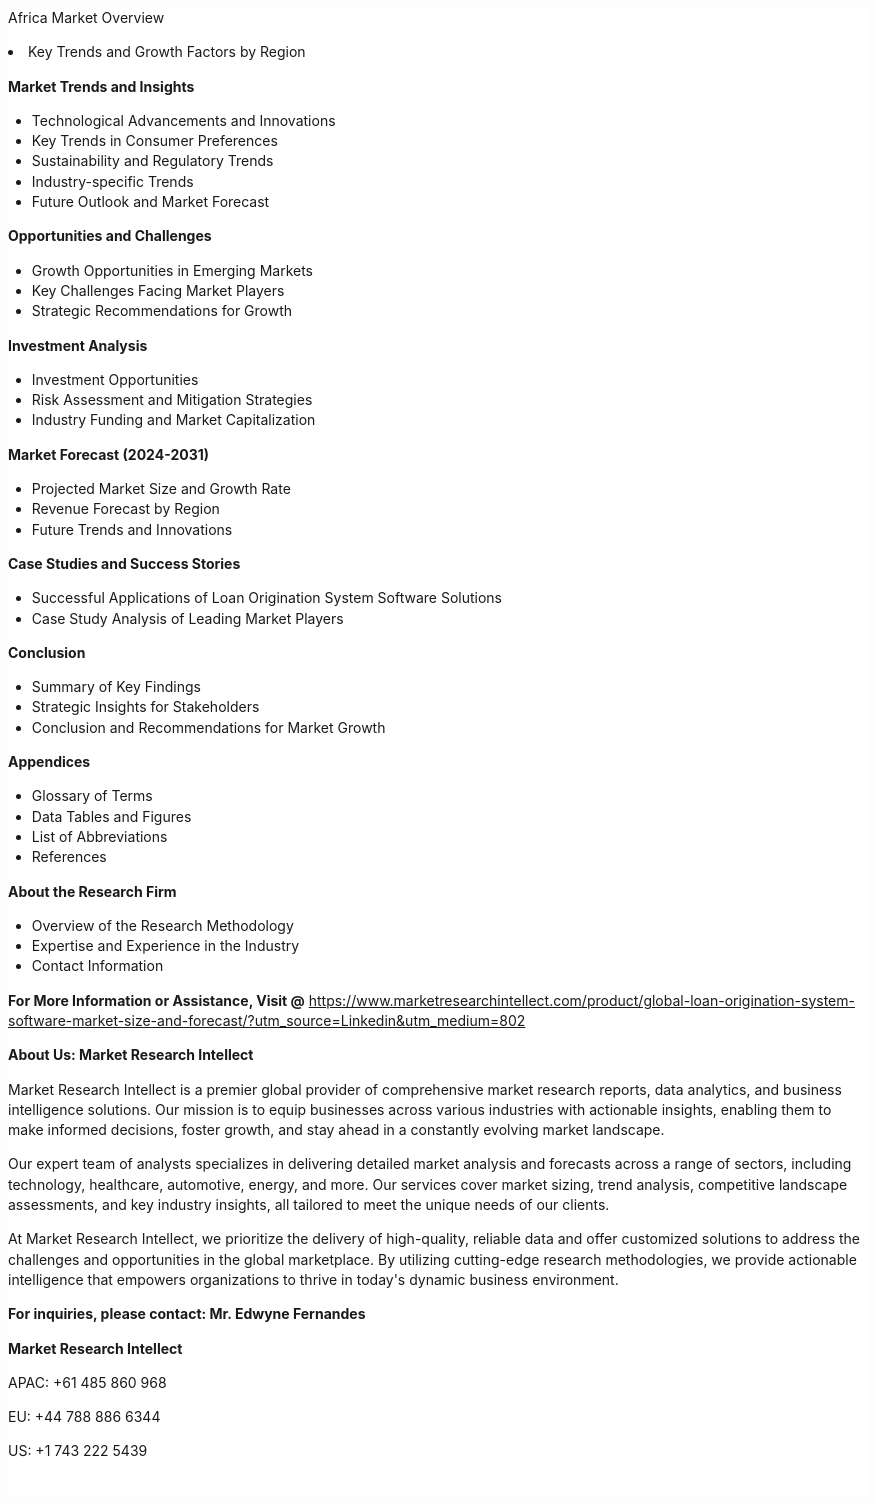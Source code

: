 Africa Market Overview</li><li>Key Trends and Growth Factors by Region</li></ul><p><strong>Market Trends and Insights</strong></p><ul><li>Technological Advancements and Innovations</li><li>Key Trends in Consumer Preferences</li><li>Sustainability and Regulatory Trends</li><li>Industry-specific Trends</li><li>Future Outlook and Market Forecast</li></ul><p><strong>Opportunities and Challenges</strong></p><ul><li>Growth Opportunities in Emerging Markets</li><li>Key Challenges Facing Market Players</li><li>Strategic Recommendations for Growth</li></ul><p><strong>Investment Analysis</strong></p><ul><li>Investment Opportunities</li><li>Risk Assessment and Mitigation Strategies</li><li>Industry Funding and Market Capitalization</li></ul><p><strong>Market Forecast (2024-2031)</strong></p><ul><li>Projected Market Size and Growth Rate</li><li>Revenue Forecast by Region</li><li>Future Trends and Innovations</li></ul><p><strong>Case Studies and Success Stories</strong></p><ul><li>Successful Applications of Loan Origination System Software Solutions</li><li>Case Study Analysis of Leading Market Players</li></ul><p><strong>Conclusion</strong></p><ul><li>Summary of Key Findings</li><li>Strategic Insights for Stakeholders</li><li>Conclusion and Recommendations for Market Growth</li></ul><p><strong>Appendices</strong></p><ul><li>Glossary of Terms</li><li>Data Tables and Figures</li><li>List of Abbreviations</li><li>References</li></ul><p><strong>About the Research Firm</strong></p><ul><li>Overview of the Research Methodology</li><li>Expertise and Experience in the Industry</li><li>Contact Information</li></ul></div><div class="article-main__content" data-test-id="publishing-text-block"><p><span class="font-[700]"><strong>For More Information or Assistance, Visit @</strong>&nbsp;<a href="https://www.marketresearchintellect.com/product/global-loan-origination-system-software-market-size-and-forecast/?utm_source=Linkedin&utm_medium=802">https://www.marketresearchintellect.com/product/global-loan-origination-system-software-market-size-and-forecast/?utm_source=Linkedin&utm_medium=802</a></span></p><p><strong>About Us: Market Research Intellect</strong></p><p>Market Research Intellect is a premier global provider of comprehensive market research reports, data analytics, and business intelligence solutions. Our mission is to equip businesses across various industries with actionable insights, enabling them to make informed decisions, foster growth, and stay ahead in a constantly evolving market landscape.</p><p>Our expert team of analysts specializes in delivering detailed market analysis and forecasts across a range of sectors, including technology, healthcare, automotive, energy, and more. Our services cover market sizing, trend analysis, competitive landscape assessments, and key industry insights, all tailored to meet the unique needs of our clients.</p><p>At Market Research Intellect, we prioritize the delivery of high-quality, reliable data and offer customized solutions to address the challenges and opportunities in the global marketplace. By utilizing cutting-edge research methodologies, we provide actionable intelligence that empowers organizations to thrive in today's dynamic business environment.</p><p><strong>For inquiries, please contact: Mr. Edwyne Fernandes</strong></p><p><strong>Market Research Intellect</strong></p><p>APAC: +61 485 860 968</p><p>EU: +44 788 886 6344</p><p>US: +1 743 222 5439</p></div><div class="article-main__content" data-test-id="publishing-text-block">&nbsp;</div>
